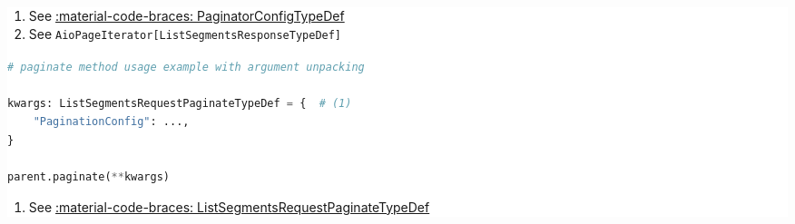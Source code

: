 1. See [:material-code-braces: PaginatorConfigTypeDef](./type_defs.md#paginatorconfigtypedef)
2. See `AioPageIterator[ListSegmentsResponseTypeDef]`


```python
# paginate method usage example with argument unpacking

kwargs: ListSegmentsRequestPaginateTypeDef = {  # (1)
    "PaginationConfig": ...,
}

parent.paginate(**kwargs)
```

1. See [:material-code-braces: ListSegmentsRequestPaginateTypeDef](./type_defs.md#listsegmentsrequestpaginatetypedef)
